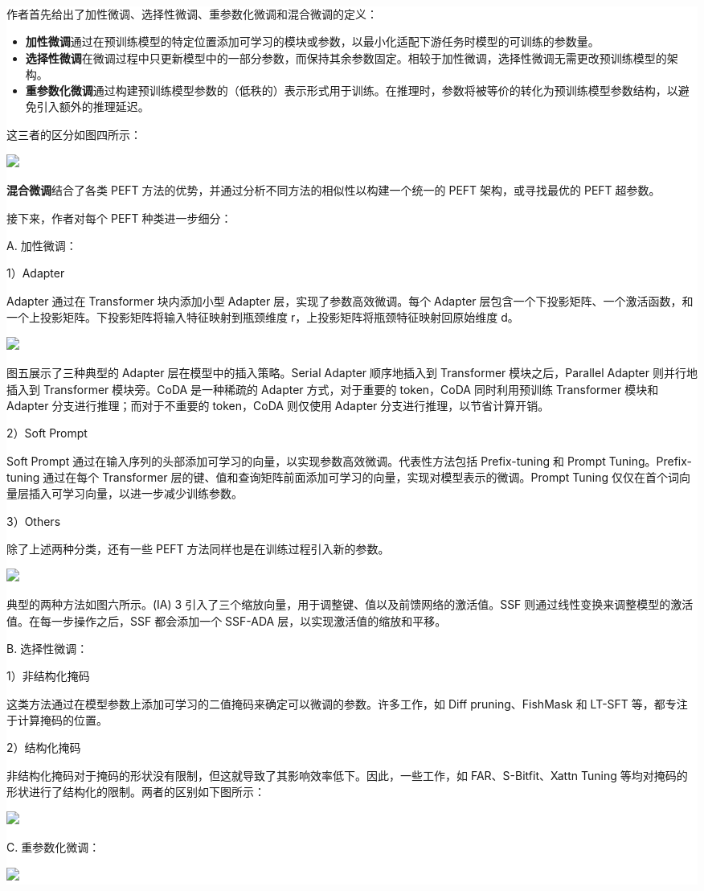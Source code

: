 作者首先给出了加性微调、选择性微调、重参数化微调和混合微调的定义：

*
  **加性微调**通过在预训练模型的特定位置添加可学习的模块或参数，以最小化适配下游任务时模型的可训练的参数量。
*
  **选择性微调**在微调过程中只更新模型中的一部分参数，而保持其余参数固定。相较于加性微调，选择性微调无需更改预训练模型的架构。
*
  **重参数化微调**通过构建预训练模型参数的（低秩的）表示形式用于训练。在推理时，参数将被等价的转化为预训练模型参数结构，以避免引入额外的推理延迟。


这三者的区分如图四所示：

![](https://cubox.pro/c/filters:no_upscale()?imageUrl=https%3A%2F%2Fmmbiz.qpic.cn%2Fsz_mmbiz_png%2FKmXPKA19gW9PvzPEMQhGfSIOSSwN4yPqrzlDl9DvtMBxhOgbLCiaxwEMMMROa8vION1XWWsic3AxFrKEOR2H8Vkw%2F640%3Fwx_fmt%3Dpng%26from%3Dappmsg&valid=true)

**混合微调**结合了各类 PEFT 方法的优势，并通过分析不同方法的相似性以构建一个统一的 PEFT 架构，或寻找最优的 PEFT 超参数。

接下来，作者对每个 PEFT 种类进一步细分：

A. 加性微调：

1）Adapter

Adapter 通过在 Transformer 块内添加小型 Adapter 层，实现了参数高效微调。每个 Adapter 层包含一个下投影矩阵、一个激活函数，和一个上投影矩阵。下投影矩阵将输入特征映射到瓶颈维度 r，上投影矩阵将瓶颈特征映射回原始维度 d。

![](https://cubox.pro/c/filters:no_upscale()?imageUrl=https%3A%2F%2Fmmbiz.qpic.cn%2Fsz_mmbiz_png%2FKmXPKA19gW9PvzPEMQhGfSIOSSwN4yPqpDFJUELNShLx8RXGIUg4YlVc2icBNnwib82ribsQeNFKakvhayURzCxlg%2F640%3Fwx_fmt%3Dpng%26from%3Dappmsg&valid=true)

图五展示了三种典型的 Adapter 层在模型中的插入策略。Serial Adapter 顺序地插入到 Transformer 模块之后，Parallel Adapter 则并行地插入到 Transformer 模块旁。CoDA 是一种稀疏的 Adapter 方式，对于重要的 token，CoDA 同时利用预训练 Transformer 模块和 Adapter 分支进行推理；而对于不重要的 token，CoDA 则仅使用 Adapter 分支进行推理，以节省计算开销。

2）Soft Prompt

Soft Prompt 通过在输入序列的头部添加可学习的向量，以实现参数高效微调。代表性方法包括 Prefix-tuning 和 Prompt Tuning。Prefix-tuning 通过在每个 Transformer 层的键、值和查询矩阵前面添加可学习的向量，实现对模型表示的微调。Prompt Tuning 仅仅在首个词向量层插入可学习向量，以进一步减少训练参数。

3）Others

除了上述两种分类，还有一些 PEFT 方法同样也是在训练过程引入新的参数。

![](https://cubox.pro/c/filters:no_upscale()?imageUrl=https%3A%2F%2Fmmbiz.qpic.cn%2Fsz_mmbiz_png%2FKmXPKA19gW9PvzPEMQhGfSIOSSwN4yPqy7qicHYH3OcwicUmtsCNiaviaOCowic4LFJ64L8Bia4ryVuGZ1UGPRwF7TXg%2F640%3Fwx_fmt%3Dpng%26from%3Dappmsg&valid=true)

典型的两种方法如图六所示。(IA) 3 引入了三个缩放向量，用于调整键、值以及前馈网络的激活值。SSF 则通过线性变换来调整模型的激活值。在每一步操作之后，SSF 都会添加一个 SSF-ADA 层，以实现激活值的缩放和平移。

B. 选择性微调：

1）非结构化掩码

这类方法通过在模型参数上添加可学习的二值掩码来确定可以微调的参数。许多工作，如 Diff pruning、FishMask 和 LT-SFT 等，都专注于计算掩码的位置。

2）结构化掩码

非结构化掩码对于掩码的形状没有限制，但这就导致了其影响效率低下。因此，一些工作，如 FAR、S-Bitfit、Xattn Tuning 等均对掩码的形状进行了结构化的限制。两者的区别如下图所示：

![](https://cubox.pro/c/filters:no_upscale()?imageUrl=https%3A%2F%2Fmmbiz.qpic.cn%2Fsz_mmbiz_png%2FKmXPKA19gW9PvzPEMQhGfSIOSSwN4yPqF7oWbpy7wUbLkqaPYEGDLw4MWy14EWytry1iaOTQjXRBx3pRLuluhdg%2F640%3Fwx_fmt%3Dpng%26from%3Dappmsg&valid=true)

C. 重参数化微调：

![](https://cubox.pro/c/filters:no_upscale()?imageUrl=https%3A%2F%2Fmmbiz.qpic.cn%2Fsz_mmbiz_png%2FKmXPKA19gW9PvzPEMQhGfSIOSSwN4yPqicwmaSTNRw3nteK0Eb0BAnQyjs9QWX1YOPYNzS0miaNh8exguP6gSiakA%2F640%3Fwx_fmt%3Dpng%26from%3Dappmsg&valid=true)
